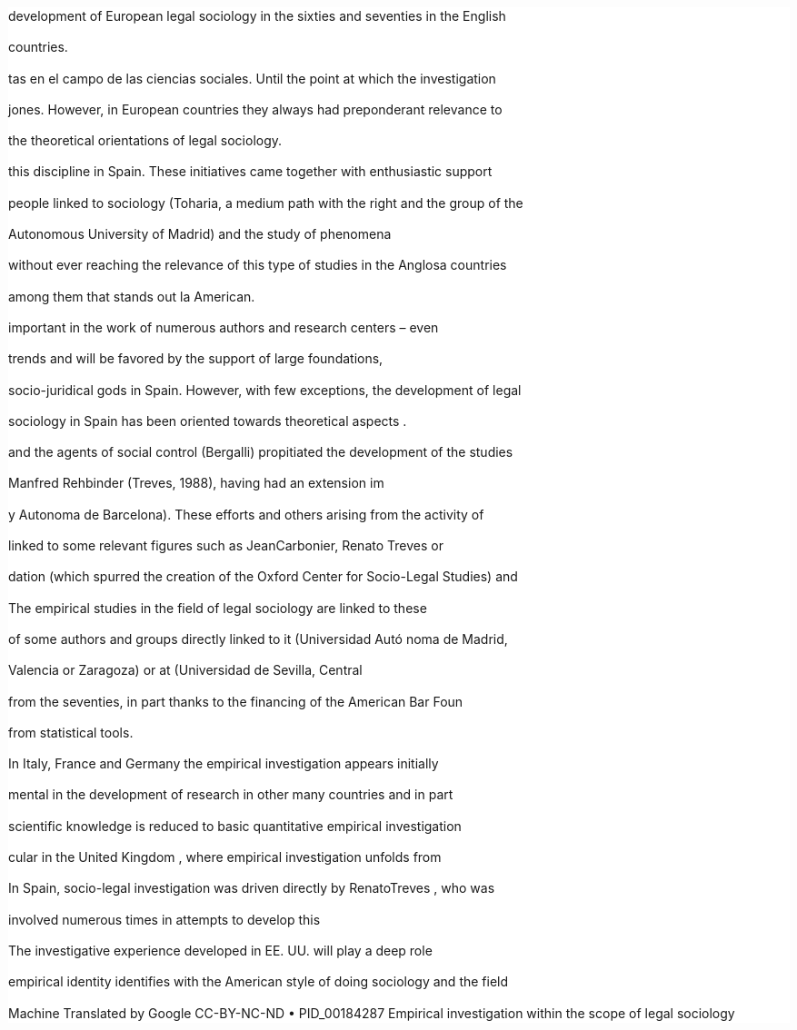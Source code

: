 development of European legal sociology in the sixties and seventies in the English

countries.

tas en el campo de las ciencias sociales. Until the point at which the investigation

jones. However, in European countries they always had preponderant relevance to

the theoretical orientations of legal sociology.

this discipline in Spain. These initiatives came together with enthusiastic support

people linked to sociology (Toharia, a medium path with the right and the group of the

Autonomous University of Madrid) and the study of phenomena

without ever reaching the relevance of this type of studies in the Anglosa countries

among them that stands out la American.

important in the work of numerous authors and research centers – even

trends and will be favored by the support of large foundations,

socio-juridical gods in Spain. However, with few exceptions, the development of legal

sociology in Spain has been oriented towards theoretical aspects .

and the agents of social control (Bergalli) propitiated the development of the studies

Manfred Rehbinder (Treves, 1988), having had an extension im

y Autonoma de Barcelona). These efforts and others arising from the activity of

linked to some relevant figures such as JeanCarbonier, Renato Treves or

dation (which spurred the creation of the Oxford Center for Socio-Legal Studies) and

The empirical studies in the field of legal sociology are linked to these

of some authors and groups directly linked to it (Universidad Autó noma de Madrid,

Valencia or Zaragoza) or at (Universidad de Sevilla, Central

from the seventies, in part thanks to the financing of the American Bar Foun

from statistical tools.

In Italy, France and Germany the empirical investigation appears initially

mental in the development of research in other many countries and in part

scientific knowledge is reduced to basic quantitative empirical investigation

cular in the United Kingdom , where empirical investigation unfolds from

In Spain, socio-legal investigation was driven directly by RenatoTreves , who was

involved numerous times in attempts to develop this

The investigative experience developed in EE. UU. will play a deep role

empirical identity identifies with the American style of doing sociology and the field

Machine Translated by Google
CC-BY-NC-ND • PID_00184287 Empirical investigation within the scope of legal sociology
